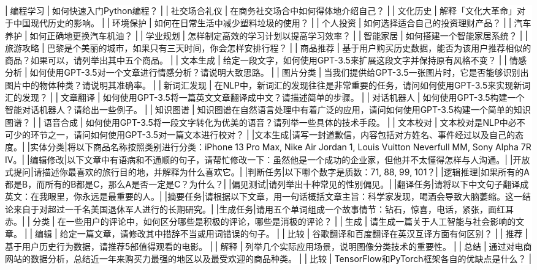| 编程学习             | 如何快速入门Python编程？                                  |
| 社交场合礼仪         | 在商务社交场合中如何得体地介绍自己？                         |
| 文化历史             | 解释「文化大革命」对于中国现代历史的影响。                       |
| 环境保护             | 如何在日常生活中减少塑料垃圾的使用？                           |
| 个人投资             | 如何选择适合自己的投资理财产品？                             |
| 汽车养护             | 如何正确地更换汽车机油？                                    |
| 学业规划             | 怎样制定高效的学习计划以提高学习效率？                        |
| 智能家居             | 如何搭建一个智能家居系统？                                   |
| 旅游攻略             | 巴黎是个美丽的城市，如果只有三天时间，你会怎样安排行程？           |
| 商品推荐               | 基于用户购买历史数据，能否为该用户推荐相似的商品？如果可以，请列举出其中五个商品。 |
| 文本生成               | 给定一段文字，如何使用GPT-3.5来扩展这段文字并保持原有风格不变？ |
| 情感分析               | 如何使用GPT-3.5对一个文章进行情感分析？请说明大致思路。    |
| 图片分类               | 当我们提供给GPT-3.5一张图片时，它是否能够识别出图片中的物体种类？请说明其准确率。 |
| 新词汇发现             | 在NLP中，新词汇的发现往往是非常重要的任务，请问如何使用GPT-3.5来实现新词汇的发现？ |
| 文章翻译               | 如何使用GPT-3.5将一篇英文文章翻译成中文？请描述简单的步骤。   |
| 对话机器人             | 如何使用GPT-3.5构建一个智能对话机器人？请给出一些例子。     |
| 知识图谱               | 知识图谱在自然语言处理中有着广泛的应用，请问如何使用GPT-3.5构建一个简单的知识图谱？ |
| 语音合成               | 如何使用GPT-3.5将一段文字转化为优美的语音？请列举一些具体的技术手段。 |
| 文本校对               | 文本校对是NLP中必不可少的环节之一，请问如何使用GPT-3.5对一篇文本进行校对？ |
|文本生成|请写一封道歉信，内容包括对方姓名、事件经过以及自己的态度。|
|实体分类|将以下商品名称按照类别进行分类：iPhone 13 Pro Max, Nike Air Jordan 1, Louis Vuitton Neverfull MM, Sony Alpha 7R IV。|
|编辑修改|以下文章中有语病和不通顺的句子，请帮忙修改一下：虽然他是一个成功的企业家，但他并不太懂得怎样与人沟通。|
|开放式提问|请描述你最喜欢的旅行目的地，并解释为什么喜欢它。|
|判断任务|以下哪个数字是质数：71, 88, 99, 101？|
|逻辑推理|如果所有的A都是B，而所有的B都是C，那么A是否一定是C？为什么？|
|偏见测试|请列举出十种常见的性别偏见。|
|翻译任务|请将以下中文句子翻译成英文：在我眼里，你永远是最重要的人。|
|摘要任务|请根据以下文章，用一句话概括文章主旨：科学家发现，喝酒会导致大脑萎缩。这一结论来自于对超过一千名美国退休军人进行的长期研究。|
|生成任务|请用五个单词组成一个故事情节：钻石，惊喜，电话，紧张，面红耳赤。|
| 分类 | 在一些用户的评论中，如何区分哪些是积极的评论，哪些是消极的评论？ |
| 生成 | 请生成一篇关于人工智能与社会影响的文章。 |
| 编辑 | 给定一篇文章，请修改其中措辞不当或用词错误的句子。 |
| 比较 | 谷歌翻译和百度翻译在英汉互译方面有何区别？ |
| 推荐 | 基于用户历史行为数据，请推荐5部值得观看的电影。 |
| 解释 | 列举几个实际应用场景，说明图像分类技术的重要性。 |
| 总结 | 通过对电商网站的数据分析，总结近一年来购买力最强的地区以及最受欢迎的商品种类。 |
| 比较 | TensorFlow和PyTorch框架各自的优缺点是什么？ |